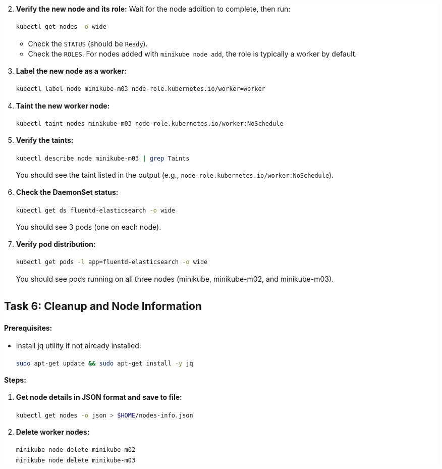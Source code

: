 2.  **Verify the new node and its role:**
    Wait for the node addition to complete, then run:
    ```bash
    kubectl get nodes -o wide
    ```
    -   Check the `STATUS` (should be `Ready`).
    -   Check the `ROLES`. For nodes added with `minikube node add`, the role is typically a worker by default.

3.  **Label the new node as a worker:**
    ```bash
    kubectl label node minikube-m03 node-role.kubernetes.io/worker=worker
    ```

4.  **Taint the new worker node:**
    ```bash
    kubectl taint nodes minikube-m03 node-role.kubernetes.io/worker:NoSchedule
    ```

5.  **Verify the taints:**
    ```bash
    kubectl describe node minikube-m03 | grep Taints
    ```
    You should see the taint listed in the output (e.g., `node-role.kubernetes.io/worker:NoSchedule`).

6.  **Check the DaemonSet status:**
    ```bash
    kubectl get ds fluentd-elasticsearch -o wide
    ```
    You should see 3 pods (one on each node).

7.  **Verify pod distribution:**
    ```bash
    kubectl get pods -l app=fluentd-elasticsearch -o wide
    ```
    You should see pods running on all three nodes (minikube, minikube-m02, and minikube-m03).

## Task 6: Cleanup and Node Information

**Prerequisites:**
*   Install jq utility if not already installed:
    ```bash
    sudo apt-get update && sudo apt-get install -y jq
    ```

**Steps:**

1.  **Get node details in JSON format and save to file:**
    ```bash
    kubectl get nodes -o json > $HOME/nodes-info.json
    ```

2.  **Delete worker nodes:**
    ```bash
    minikube node delete minikube-m02
    minikube node delete minikube-m03
    ```
